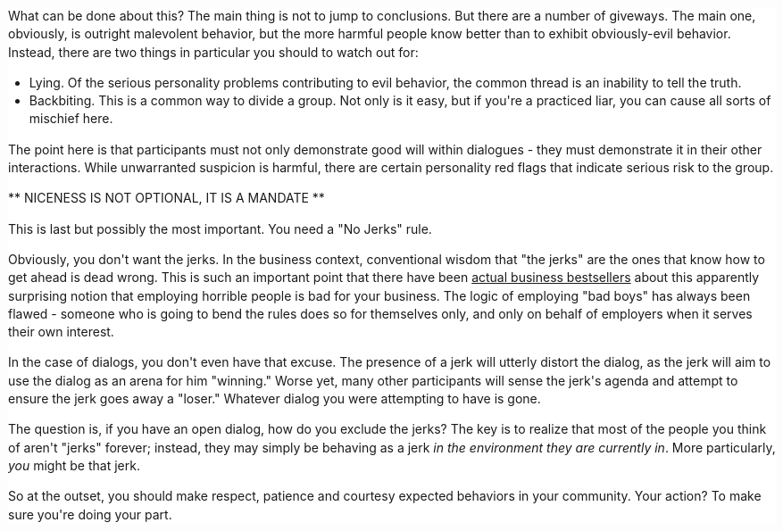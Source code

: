 What can be done about this? The main thing is not to jump to
conclusions. But there are a number of giveways. The main one,
obviously, is outright malevolent behavior, but the more harmful
people know better than to exhibit obviously-evil behavior. Instead, there are two
things in particular you should to watch out for:
* Lying. Of the serious personality problems contributing to evil
behavior, the common thread is an inability to tell the truth.
* Backbiting. This is a common way to divide a group. Not only is it
easy, but if you're a practiced liar, you can cause all sorts of
mischief here.

The point here is that participants must not only demonstrate good
will within dialogues - they must demonstrate it in their other
interactions. While unwarranted suspicion is harmful, there are
certain personality red flags that indicate serious risk to the group.


** NICENESS IS NOT OPTIONAL, IT IS A MANDATE **

This is last but possibly the most important. You need a "No Jerks"
rule.

Obviously, you don't want the jerks.
In the business context, conventional wisdom that "the jerks" are the
ones that know how to get ahead is dead wrong.  This is such an
important point that there have been [actual business
bestsellers](https://www.amazon.com/Asshole-Rule-Civilized-Workplace-Surviving-ebook/dp/B000OT8GV2/)
about this apparently surprising notion that employing horrible people
is bad for your business. The logic of employing "bad boys" has always
been flawed - someone who is going to bend the rules does so for
themselves only, and only on behalf of employers when it serves their
own interest.

In the case of dialogs, you don't even have that excuse. The presence
of a jerk will utterly distort the dialog, as the jerk will aim to use
the dialog as an arena for him "winning." Worse yet, many other
participants will sense the jerk's agenda and attempt to ensure
the jerk goes away a "loser." Whatever dialog you were attempting to
have is gone.

The question is, if you have an open dialog, how do you exclude the
jerks? The key is to realize that most of the people you think of
aren't "jerks" forever; instead, they may simply be behaving as a jerk
_in the environment they are currently in_. More particularly, _you_
might be that jerk.

So at the outset, you should make respect, patience and courtesy
expected behaviors in your community. Your action? To make sure you're
doing your part.
